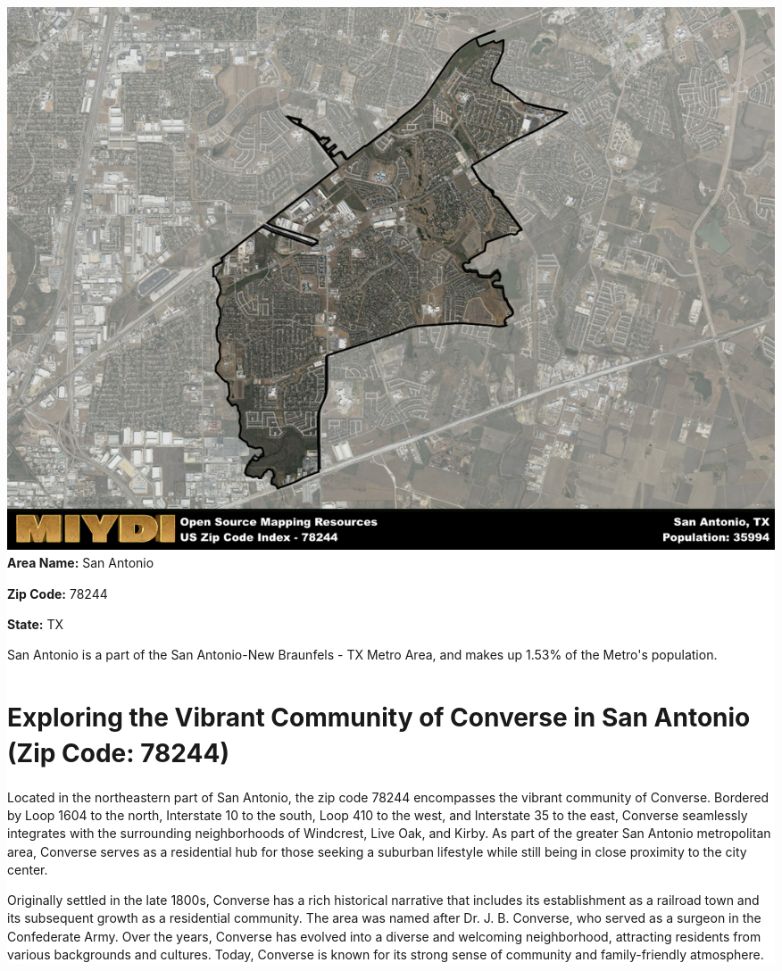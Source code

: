 ![Image Alt Text](../_images/78244.png)
**Area Name:** San Antonio

**Zip Code:** 78244

**State:** TX

San Antonio is a part of the San Antonio-New Braunfels - TX Metro Area, and makes up 1.53% of the Metro's population.  

# Exploring the Vibrant Community of Converse in San Antonio (Zip Code: 78244)  

Located in the northeastern part of San Antonio, the zip code 78244 encompasses the vibrant community of Converse. Bordered by Loop 1604 to the north, Interstate 10 to the south, Loop 410 to the west, and Interstate 35 to the east, Converse seamlessly integrates with the surrounding neighborhoods of Windcrest, Live Oak, and Kirby. As part of the greater San Antonio metropolitan area, Converse serves as a residential hub for those seeking a suburban lifestyle while still being in close proximity to the city center.

Originally settled in the late 1800s, Converse has a rich historical narrative that includes its establishment as a railroad town and its subsequent growth as a residential community. The area was named after Dr. J. B. Converse, who served as a surgeon in the Confederate Army. Over the years, Converse has evolved into a diverse and welcoming neighborhood, attracting residents from various backgrounds and cultures. Today, Converse is known for its strong sense of community and family-friendly atmosphere.
